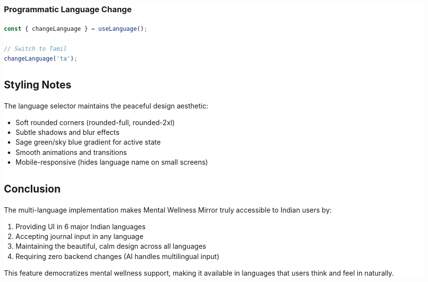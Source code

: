 ### Programmatic Language Change
```jsx
const { changeLanguage } = useLanguage();

// Switch to Tamil
changeLanguage('ta');
```

## Styling Notes

The language selector maintains the peaceful design aesthetic:
- Soft rounded corners (rounded-full, rounded-2xl)
- Subtle shadows and blur effects
- Sage green/sky blue gradient for active state
- Smooth animations and transitions
- Mobile-responsive (hides language name on small screens)

## Conclusion

The multi-language implementation makes Mental Wellness Mirror truly accessible to Indian users by:
1. Providing UI in 6 major Indian languages
2. Accepting journal input in any language
3. Maintaining the beautiful, calm design across all languages
4. Requiring zero backend changes (AI handles multilingual input)

This feature democratizes mental wellness support, making it available in languages that users think and feel in naturally.